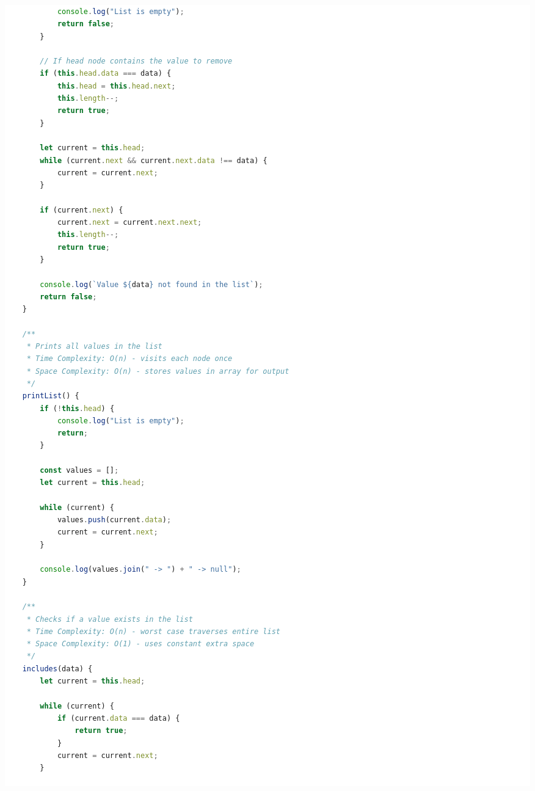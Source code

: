 ```javascript
            console.log("List is empty");
            return false;
        }

        // If head node contains the value to remove
        if (this.head.data === data) {
            this.head = this.head.next;
            this.length--;
            return true;
        }

        let current = this.head;
        while (current.next && current.next.data !== data) {
            current = current.next;
        }

        if (current.next) {
            current.next = current.next.next;
            this.length--;
            return true;
        }

        console.log(`Value ${data} not found in the list`);
        return false;
    }

    /**
     * Prints all values in the list
     * Time Complexity: O(n) - visits each node once
     * Space Complexity: O(n) - stores values in array for output
     */
    printList() {
        if (!this.head) {
            console.log("List is empty");
            return;
        }

        const values = [];
        let current = this.head;
        
        while (current) {
            values.push(current.data);
            current = current.next;
        }
        
        console.log(values.join(" -> ") + " -> null");
    }

    /**
     * Checks if a value exists in the list
     * Time Complexity: O(n) - worst case traverses entire list
     * Space Complexity: O(1) - uses constant extra space
     */
    includes(data) {
        let current = this.head;
        
        while (current) {
            if (current.data === data) {
                return true;
            }
            current = current.next;
        }
        
```